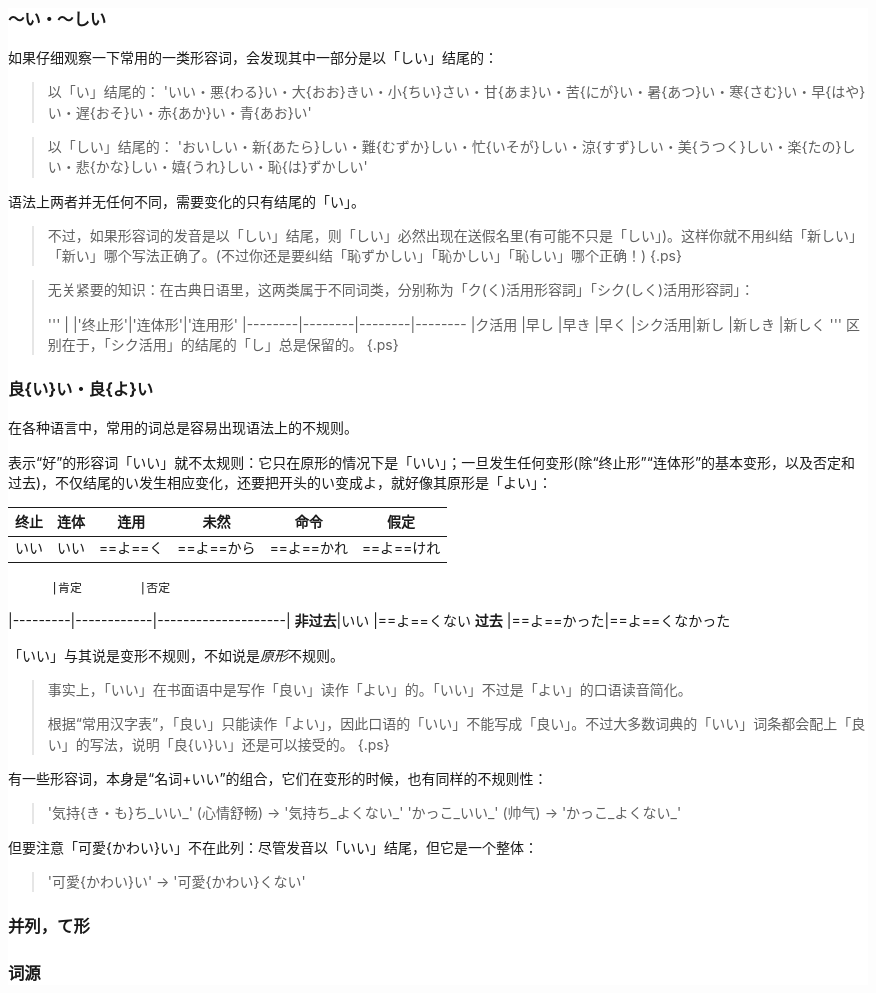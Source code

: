 
### ～い・～しい

如果仔细观察一下常用的一类形容词，会发现其中一部分是以「しい」结尾的：
> 以「い」结尾的：
> 'いい・悪{わる}い・大{おお}きい・小{ちい}さい・甘{あま}い・苦{にが}い・暑{あつ}い・寒{さむ}い・早{はや}い・遅{おそ}い・赤{あか}い・青{あお}い'

> 以「しい」结尾的：
> 'おいしい・新{あたら}しい・難{むずか}しい・忙{いそが}しい・涼{すず}しい・美{うつく}しい・楽{たの}しい・悲{かな}しい・嬉{うれ}しい・恥{は}ずかしい'

语法上两者并无任何不同，需要变化的只有结尾的「い」。

> 不过，如果形容词的发音是以「しい」结尾，则「しい」必然出现在送假名里(有可能不只是「しい」)。这样你就不用纠结「新しい」「新い」哪个写法正确了。(不过你还是要纠结「恥ずかしい」「恥かしい」「恥しい」哪个正确！)
{.ps}

> 无关紧要的知识：在古典日语里，这两类属于不同词类，分别称为「ク(く)活用形容詞」「シク(しく)活用形容詞」：
>
> '''
> |        |'终止形'|'连体形'|'连用形'
> |--------|--------|--------|--------
> |ク活用  |早し    |早き    |早く
> |シク活用|新し    |新しき  |新しく
> '''
> 区别在于，「シク活用」的结尾的「し」总是保留的。
{.ps}

### 良{い}い・良{よ}い

在各种语言中，常用的词总是容易出现语法上的不规则。

表示“好”的形容词「いい」就不太规则：它只在原形的情况下是「いい」；一旦发生任何变形(除“终止形”“连体形”的基本变形，以及否定和过去)，不仅结尾的い发生相应变化，还要把开头的い变成よ，就好像其原形是「よい」：

终止|连体|连用|未然|命令|假定
|---|----|--------|----------|----------|----------
いい|いい|==よ==く|==よ==から|==よ==かれ|==よ==けれ|


          |肯定        |否定
|---------|------------|--------------------|
**非过去**|いい        |==よ==くない
**过去**  |==よ==かった|==よ==くなかった

「いい」与其说是变形不规则，不如说是*原形*不规则。
> 事实上，「いい」在书面语中是写作「良い」读作「よい」的。「いい」不过是「よい」的口语读音简化。
>
> 根据“常用汉字表”，「良い」只能读作「よい」，因此口语的「いい」不能写成「良い」。不过大多数词典的「いい」词条都会配上「良い」的写法，说明「良{い}い」还是可以接受的。
{.ps}

有一些形容词，本身是“名词+いい”的组合，它们在变形的时候，也有同样的不规则性：

> '気持{き・も}ち_いい_' (心情舒畅) → '気持ち_よくない_'
> 'かっこ_いい_' (帅气) → 'かっこ_よくない_'

但要注意「可愛{かわい}い」不在此列：尽管发音以「いい」结尾，但它是一个整体：
> '可愛{かわい}い' → '可愛{かわい}くない'

### 并列，て形



### 词源


